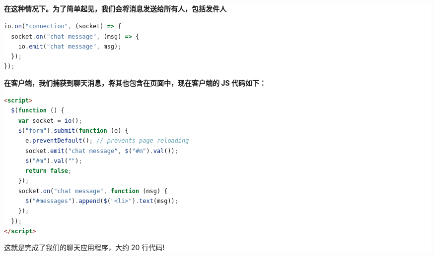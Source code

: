 **在这种情况下。为了简单起见，我们会将消息发送给所有人，包括发件人**

```js
io.on("connection", (socket) => {
  socket.on("chat message", (msg) => {
    io.emit("chat message", msg);
  });
});
```

**在客户端，我们捕获到聊天消息，将其也包含在页面中，现在客户端的 JS 代码如下：**

```html
<script>
  $(function () {
    var socket = io();
    $("form").submit(function (e) {
      e.preventDefault(); // prevents page reloading
      socket.emit("chat message", $("#m").val());
      $("#m").val("");
      return false;
    });
    socket.on("chat message", function (msg) {
      $("#messages").append($("<li>").text(msg));
    });
  });
</script>
```

这就是完成了我们的聊天应用程序，大约 20 行代码!

